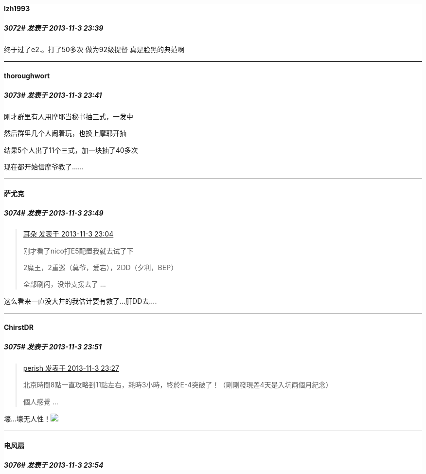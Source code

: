 ####  lzh1993  
##### 3072#       发表于 2013-11-3 23:39


终于过了e2.。打了50多次 做为92级提督 真是脸黑的典范啊


*****

####  thoroughwort  
##### 3073#       发表于 2013-11-3 23:41


刚才群里有人用摩耶当秘书抽三式，一发中

然后群里几个人闹着玩，也换上摩耶开抽


结果5个人出了11个三式，加一块抽了40多次

现在都开始信摩爷教了……


*****

####  萨尤克  
##### 3074#       发表于 2013-11-3 23:49


<blockquote><a href="httphttps://bbs.saraba1st.com/2b/forum.php?mod=redirect&amp;goto=findpost&amp;pid=23490157&amp;ptid=930880" target="_blank">耳朵 发表于 2013-11-3 23:04</a>

刚才看了nico打E5配置我就去试了下

2魔王，2重巡（莫爷，爱宕），2DD（夕利，BEP）

全部刷闪，没带支援去了 ...</blockquote>
这么看来一直没大井的我估计要有救了...肝DD去....


*****

####  ChirstDR  
##### 3075#       发表于 2013-11-3 23:51


<blockquote><a href="httphttps://bbs.saraba1st.com/2b/forum.php?mod=redirect&amp;goto=findpost&amp;pid=23490350&amp;ptid=930880" target="_blank">perish 发表于 2013-11-3 23:27</a>

北京時間8點一直攻略到11點左右，耗時3小時，終於E-4突破了！（剛剛發現差4天是入坑兩個月紀念）


個人感覺 ...</blockquote>
壕...壕无人性！<img src="https://static.saraba1st.com/image/smiley/flash/125.gif" referrerpolicy="no-referrer">


*****

####  电风扇  
##### 3076#       发表于 2013-11-3 23:54
